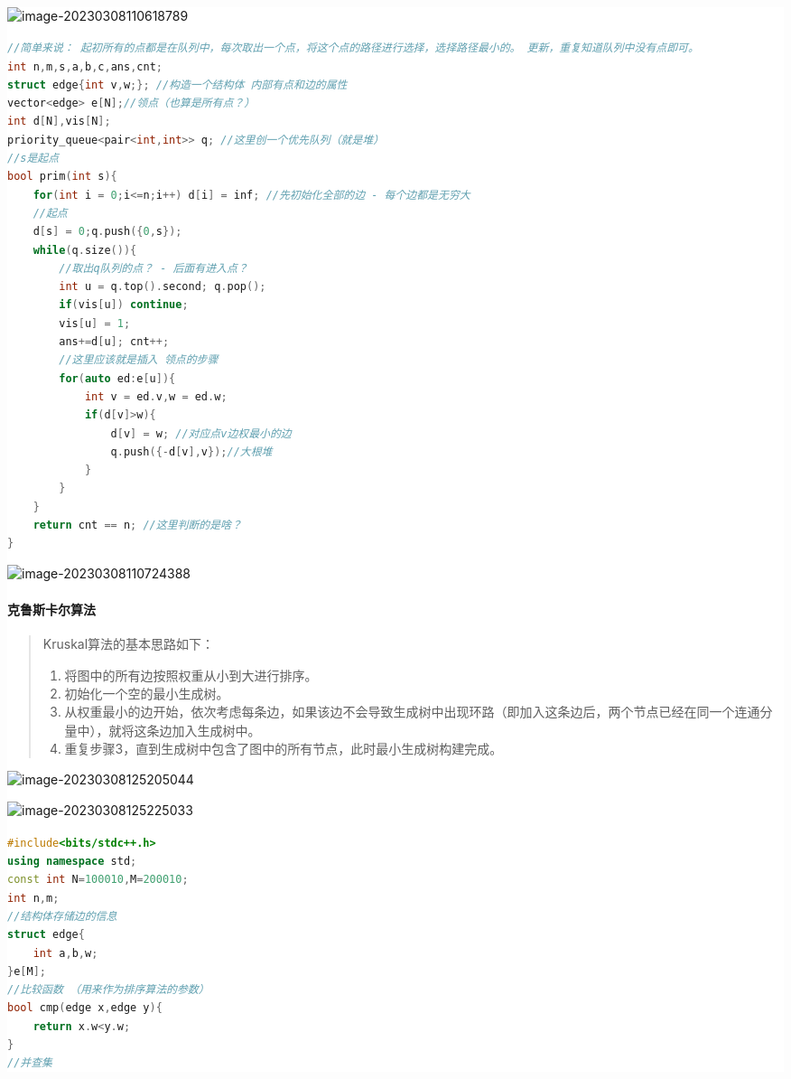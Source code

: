 ![image-20230308110618789](image-20230308110618789.png)

```c++
//简单来说： 起初所有的点都是在队列中，每次取出一个点，将这个点的路径进行选择，选择路径最小的。 更新，重复知道队列中没有点即可。
int n,m,s,a,b,c,ans,cnt;
struct edge{int v,w;}; //构造一个结构体 内部有点和边的属性
vector<edge> e[N];//领点（也算是所有点？）
int d[N],vis[N];
priority_queue<pair<int,int>> q; //这里创一个优先队列（就是堆）
//s是起点
bool prim(int s){
    for(int i = 0;i<=n;i++) d[i] = inf; //先初始化全部的边 - 每个边都是无穷大
    //起点
    d[s] = 0;q.push({0,s});
    while(q.size()){
        //取出q队列的点？ - 后面有进入点？
        int u = q.top().second; q.pop();
        if(vis[u]) continue; 
        vis[u] = 1;
        ans+=d[u]; cnt++;
        //这里应该就是插入 领点的步骤
        for(auto ed:e[u]){
            int v = ed.v,w = ed.w;
            if(d[v]>w){
                d[v] = w; //对应点v边权最小的边
                q.push({-d[v],v});//大根堆
            }
        }
    }
    return cnt == n; //这里判断的是啥？
}


```

![image-20230308110724388](image-20230308110724388.png)

#### 克鲁斯卡尔算法

> Kruskal算法的基本思路如下：
>
> 1. 将图中的所有边按照权重从小到大进行排序。
> 2. 初始化一个空的最小生成树。
> 3. 从权重最小的边开始，依次考虑每条边，如果该边不会导致生成树中出现环路（即加入这条边后，两个节点已经在同一个连通分量中），就将这条边加入生成树中。
> 4. 重复步骤3，直到生成树中包含了图中的所有节点，此时最小生成树构建完成。

![image-20230308125205044](image-20230308125205044.png)

![image-20230308125225033](image-20230308125225033.png)

```c++
#include<bits/stdc++.h>
using namespace std;
const int N=100010,M=200010;
int n,m;
//结构体存储边的信息
struct edge{
    int a,b,w;
}e[M];
//比较函数 （用来作为排序算法的参数）
bool cmp(edge x,edge y){
    return x.w<y.w;
}
//并查集
```
